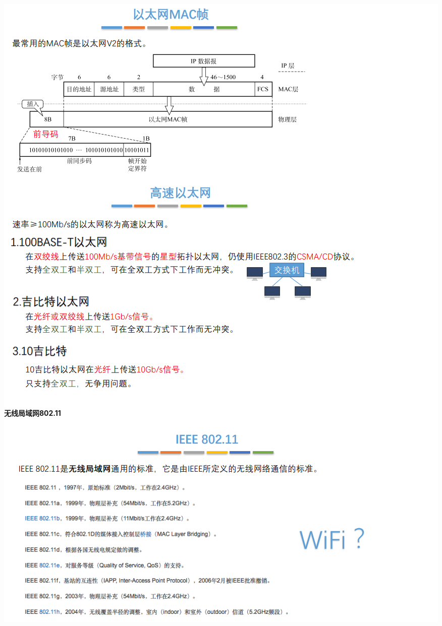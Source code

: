 ![image.png](images/网络-124.png) <br/>
![image.png](images/网络-125.png) <br/>
#### 无线局域网802.11
![image.png](images/网络-126.png) <br/>